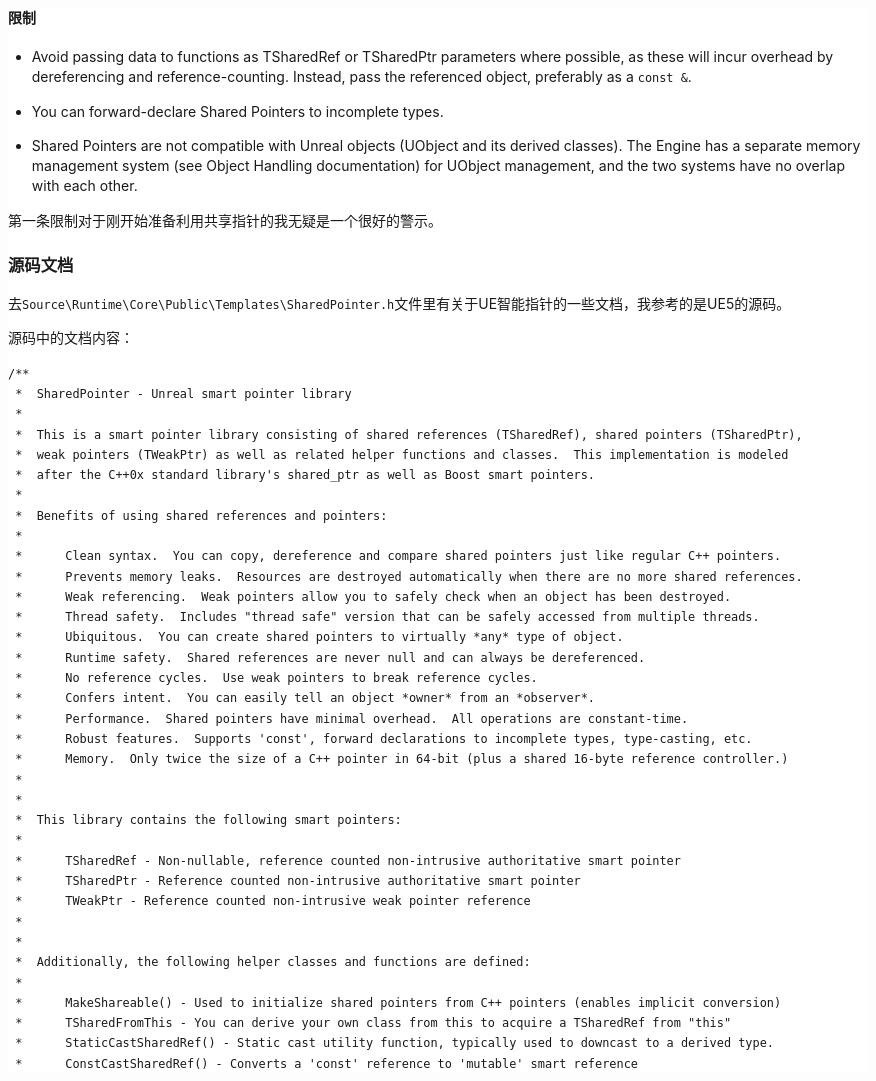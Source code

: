 #### 限制
- Avoid passing data to functions as TSharedRef or TSharedPtr parameters where possible, as these will incur overhead by dereferencing and reference-counting. Instead, pass the referenced object, preferably as a `const &`.

- You can forward-declare Shared Pointers to incomplete types.

- Shared Pointers are not compatible with Unreal objects (UObject and its derived classes). The Engine has a separate memory management system (see Object Handling documentation) for UObject management, and the two systems have no overlap with each other.

第一条限制对于刚开始准备利用共享指针的我无疑是一个很好的警示。

### 源码文档
去`Source\Runtime\Core\Public\Templates\SharedPointer.h`文件里有关于UE智能指针的一些文档，我参考的是UE5的源码。

源码中的文档内容：
```
/**
 *	SharedPointer - Unreal smart pointer library
 *
 *	This is a smart pointer library consisting of shared references (TSharedRef), shared pointers (TSharedPtr),
 *	weak pointers (TWeakPtr) as well as related helper functions and classes.  This implementation is modeled
 *	after the C++0x standard library's shared_ptr as well as Boost smart pointers.
 *
 *	Benefits of using shared references and pointers:
 *
 *		Clean syntax.  You can copy, dereference and compare shared pointers just like regular C++ pointers.
 *		Prevents memory leaks.  Resources are destroyed automatically when there are no more shared references.
 *		Weak referencing.  Weak pointers allow you to safely check when an object has been destroyed.
 *		Thread safety.  Includes "thread safe" version that can be safely accessed from multiple threads.
 *		Ubiquitous.  You can create shared pointers to virtually *any* type of object.
 *		Runtime safety.  Shared references are never null and can always be dereferenced.
 *		No reference cycles.  Use weak pointers to break reference cycles.
 *		Confers intent.  You can easily tell an object *owner* from an *observer*.
 *		Performance.  Shared pointers have minimal overhead.  All operations are constant-time.
 *		Robust features.  Supports 'const', forward declarations to incomplete types, type-casting, etc.
 *		Memory.  Only twice the size of a C++ pointer in 64-bit (plus a shared 16-byte reference controller.)
 *
 *
 *	This library contains the following smart pointers:
 *
 *		TSharedRef - Non-nullable, reference counted non-intrusive authoritative smart pointer
 *		TSharedPtr - Reference counted non-intrusive authoritative smart pointer
 *		TWeakPtr - Reference counted non-intrusive weak pointer reference
 *
 *
 *	Additionally, the following helper classes and functions are defined:
 *
 *		MakeShareable() - Used to initialize shared pointers from C++ pointers (enables implicit conversion)
 *		TSharedFromThis - You can derive your own class from this to acquire a TSharedRef from "this"
 *		StaticCastSharedRef() - Static cast utility function, typically used to downcast to a derived type.
 *		ConstCastSharedRef() - Converts a 'const' reference to 'mutable' smart reference
```